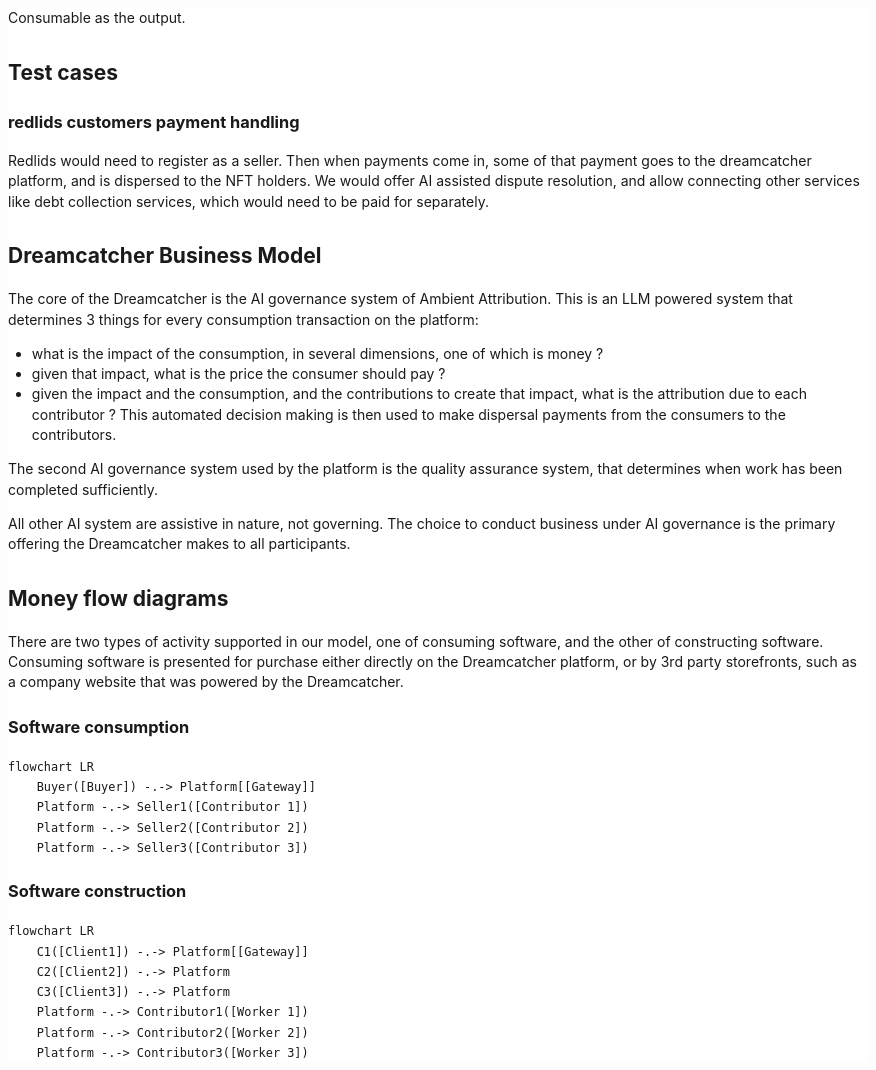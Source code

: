 Consumable as the output.
## Test cases
### redlids customers payment handling
Redlids would need to register as a seller.
Then when payments come in, some of that payment goes to the dreamcatcher platform, and is dispersed to the NFT holders.
We would offer AI assisted dispute resolution, and allow connecting other services like debt collection services, which would need to be paid for separately.

## Dreamcatcher Business Model

The core of the Dreamcatcher is the AI governance system of Ambient Attribution.  This is an LLM powered system that determines 3 things for every consumption transaction on the platform:
- what is the impact of the consumption, in several dimensions, one of which is money ?
- given that impact, what is the price the consumer should pay ?
- given the impact and the consumption, and the contributions to create that impact, what is the attribution due to each contributor ?
This automated decision making is then used to make dispersal payments from the consumers to the contributors.

The second AI governance system used by the platform is the quality assurance system, that determines when work has been completed sufficiently.

All other AI system are assistive in nature, not governing.  The choice to conduct business under AI governance is the primary offering the Dreamcatcher makes to all participants.
## Money flow diagrams

There are two types of activity supported in our model, one of consuming software, and the other of constructing software.  Consuming software is presented for purchase either directly on the Dreamcatcher platform, or by 3rd party storefronts, such as a company website that was powered by the Dreamcatcher.

### Software consumption
```mermaid
flowchart LR
    Buyer([Buyer]) -.-> Platform[[Gateway]]
    Platform -.-> Seller1([Contributor 1])
    Platform -.-> Seller2([Contributor 2])
    Platform -.-> Seller3([Contributor 3])

```
### Software construction

```mermaid
flowchart LR
    C1([Client1]) -.-> Platform[[Gateway]]
    C2([Client2]) -.-> Platform
    C3([Client3]) -.-> Platform
    Platform -.-> Contributor1([Worker 1])
    Platform -.-> Contributor2([Worker 2])
    Platform -.-> Contributor3([Worker 3])

```
